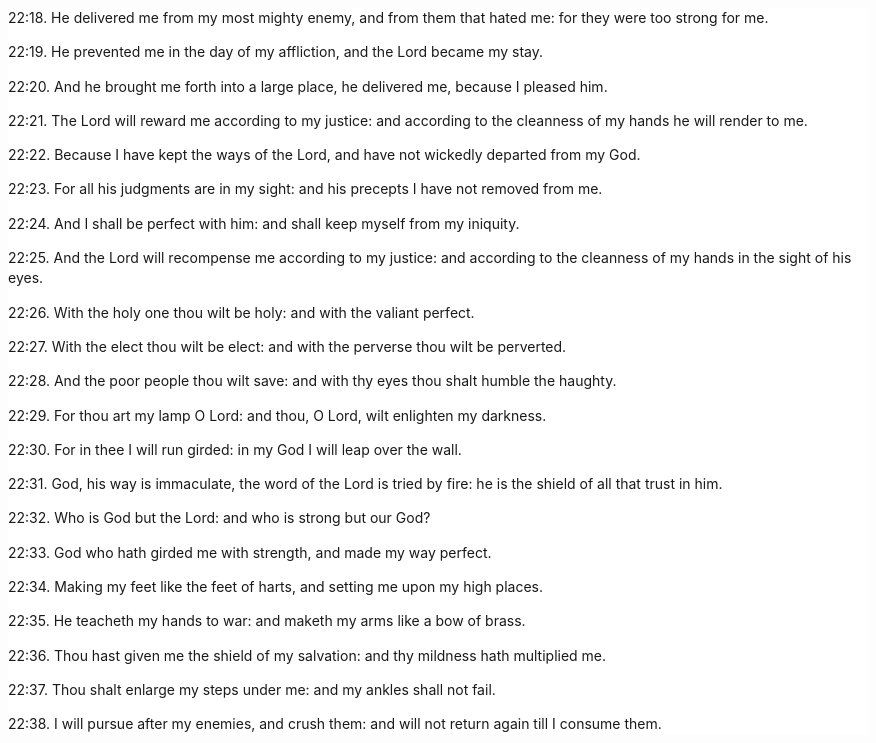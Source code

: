 22:18. He delivered me from my most mighty enemy, and from them that
hated me: for they were too strong for me.

22:19. He prevented me in the day of my affliction, and the Lord became
my stay.

22:20. And he brought me forth into a large place, he delivered me,
because I pleased him.

22:21. The Lord will reward me according to my justice: and according
to the cleanness of my hands he will render to me.

22:22. Because I have kept the ways of the Lord, and have not wickedly
departed from my God.

22:23. For all his judgments are in my sight: and his precepts I have
not removed from me.

22:24. And I shall be perfect with him: and shall keep myself from my
iniquity.

22:25. And the Lord will recompense me according to my justice: and
according to the cleanness of my hands in the sight of his eyes.

22:26. With the holy one thou wilt be holy: and with the valiant
perfect.

22:27. With the elect thou wilt be elect: and with the perverse thou
wilt be perverted.

22:28. And the poor people thou wilt save: and with thy eyes thou shalt
humble the haughty.

22:29. For thou art my lamp O Lord: and thou, O Lord, wilt enlighten my
darkness.

22:30. For in thee I will run girded: in my God I will leap over the
wall.

22:31. God, his way is immaculate, the word of the Lord is tried by
fire: he is the shield of all that trust in him.

22:32. Who is God but the Lord: and who is strong but our God?

22:33. God who hath girded me with strength, and made my way perfect.

22:34. Making my feet like the feet of harts, and setting me upon my
high places.

22:35. He teacheth my hands to war: and maketh my arms like a bow of
brass.

22:36. Thou hast given me the shield of my salvation: and thy mildness
hath multiplied me.

22:37. Thou shalt enlarge my steps under me: and my ankles shall not
fail.

22:38. I will pursue after my enemies, and crush them: and will not
return again till I consume them.
